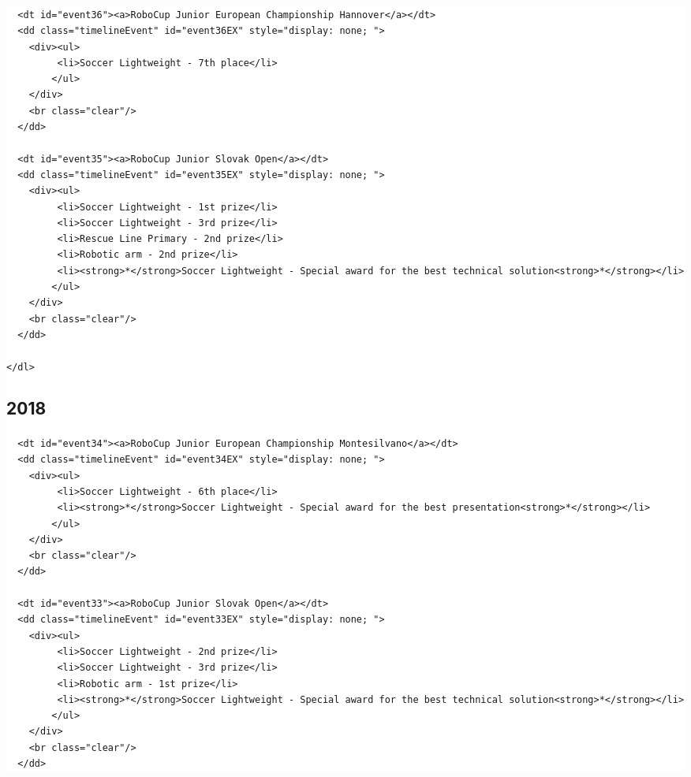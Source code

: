       <dt id="event36"><a>RoboCup Junior European Championship Hannover</a></dt>
      <dd class="timelineEvent" id="event36EX" style="display: none; ">
        <div><ul>
             <li>Soccer Lightweight - 7th place</li>
            </ul>
        </div>
        <br class="clear"/>
      </dd>

      <dt id="event35"><a>RoboCup Junior Slovak Open</a></dt>
      <dd class="timelineEvent" id="event35EX" style="display: none; ">
        <div><ul>
             <li>Soccer Lightweight - 1st prize</li>
             <li>Soccer Lightweight - 3rd prize</li>
             <li>Rescue Line Primary - 2nd prize</li>
             <li>Robotic arm - 2nd prize</li>
             <li><strong>*</strong>Soccer Lightweight - Special award for the best technical solution<strong>*</strong></li>
            </ul>
        </div>
        <br class="clear"/>
      </dd>

    </dl>
  </div>

  
  <div class="timelineMajor">
    <h2 class="timelineMajorMarker"><span>2018</span></h2>
    <dl class="timelineMinor">

      <dt id="event34"><a>RoboCup Junior European Championship Montesilvano</a></dt>
      <dd class="timelineEvent" id="event34EX" style="display: none; ">
        <div><ul>
             <li>Soccer Lightweight - 6th place</li>
             <li><strong>*</strong>Soccer Lightweight - Special award for the best presentation<strong>*</strong></li>
            </ul>
        </div>
        <br class="clear"/>
      </dd>

      <dt id="event33"><a>RoboCup Junior Slovak Open</a></dt>
      <dd class="timelineEvent" id="event33EX" style="display: none; ">
        <div><ul>
             <li>Soccer Lightweight - 2nd prize</li>
             <li>Soccer Lightweight - 3rd prize</li>
             <li>Robotic arm - 1st prize</li>
             <li><strong>*</strong>Soccer Lightweight - Special award for the best technical solution<strong>*</strong></li>
            </ul>
        </div>
        <br class="clear"/>
      </dd>
